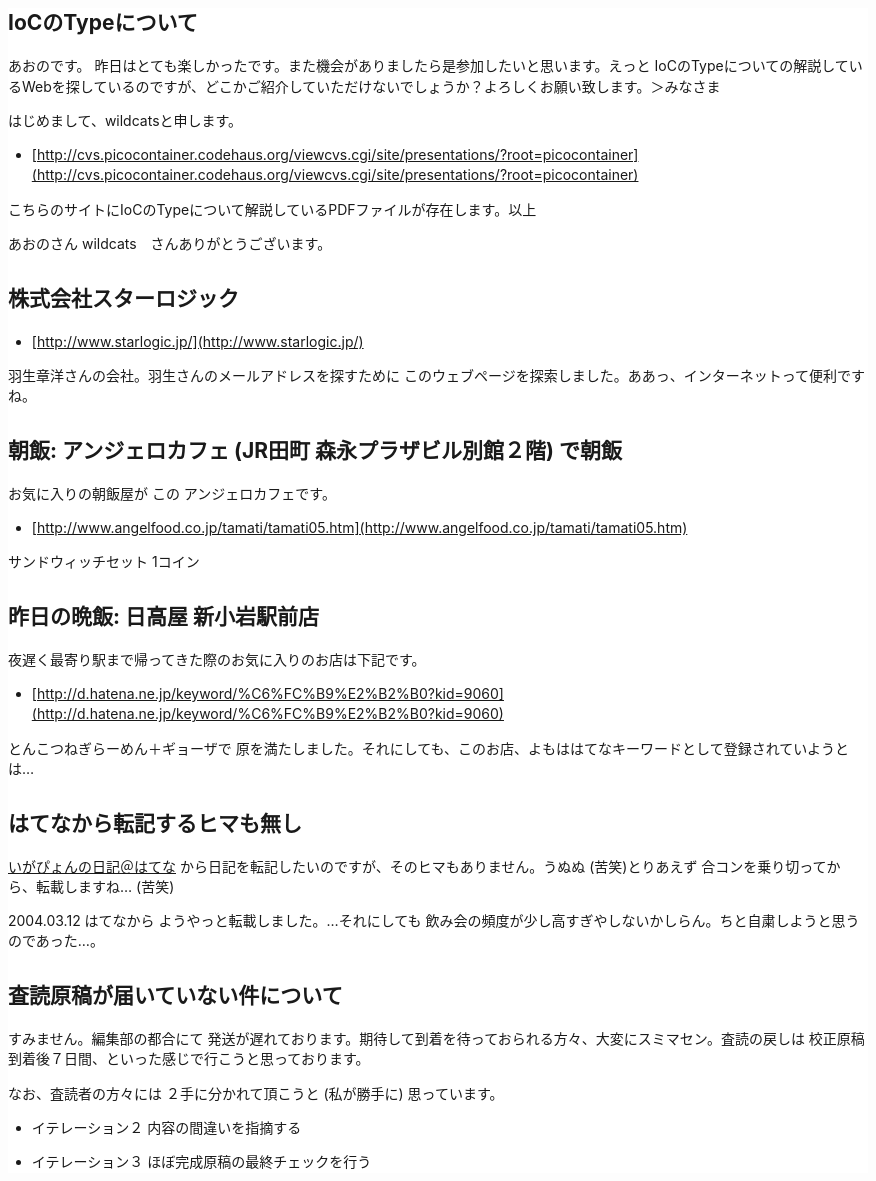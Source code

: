 ## IoCのTypeについて

あおのです。 昨日はとても楽しかったです。また機会がありましたら是参加したいと思います。えっと IoCのTypeについての解説しているWebを探しているのですが、どこかご紹介していただけないでしょうか？よろしくお願い致します。＞みなさま

はじめまして、wildcatsと申します。

* [http://cvs.picocontainer.codehaus.org/viewcvs.cgi/site/presentations/?root=picocontainer](http://cvs.picocontainer.codehaus.org/viewcvs.cgi/site/presentations/?root=picocontainer)

こちらのサイトにIoCのTypeについて解説しているPDFファイルが存在します。以上

あおのさん
wildcats　さんありがとうございます。

## 株式会社スターロジック

* [http://www.starlogic.jp/](http://www.starlogic.jp/)

羽生章洋さんの会社。羽生さんのメールアドレスを探すために このウェブページを探索しました。ああっ、インターネットって便利ですね。

## 朝飯: アンジェロカフェ (JR田町 森永プラザビル別館２階) で朝飯

お気に入りの朝飯屋が この アンジェロカフェです。

* [http://www.angelfood.co.jp/tamati/tamati05.htm](http://www.angelfood.co.jp/tamati/tamati05.htm)

サンドウィッチセット 1コイン

## 昨日の晩飯: 日高屋 新小岩駅前店

夜遅く最寄り駅まで帰ってきた際のお気に入りのお店は下記です。

* [http://d.hatena.ne.jp/keyword/%C6%FC%B9%E2%B2%B0?kid=9060](http://d.hatena.ne.jp/keyword/%C6%FC%B9%E2%B2%B0?kid=9060)

とんこつねぎらーめん＋ギョーザで 原を満たしました。それにしても、このお店、よもははてなキーワードとして登録されていようとは…

## はてなから転記するヒマも無し

[いがぴょんの日記＠はてな](http://d.hatena.ne.jp/igapyon/) から日記を転記したいのですが、そのヒマもありません。うぬぬ (苦笑)とりあえず 合コンを乗り切ってから、転載しますね… (苦笑)

2004.03.12 はてなから ようやっと転載しました。…それにしても 飲み会の頻度が少し高すぎやしないかしらん。ちと自粛しようと思うのであった…。

## 査読原稿が届いていない件について

すみません。編集部の都合にて 発送が遅れております。期待して到着を待っておられる方々、大変にスミマセン。査読の戻しは 校正原稿到着後７日間、といった感じで行こうと思っております。

なお、査読者の方々には ２手に分かれて頂こうと (私が勝手に) 思っています。

* イテレーション２
  内容の間違いを指摘する
  
* イテレーション３
  ほぼ完成原稿の最終チェックを行う
